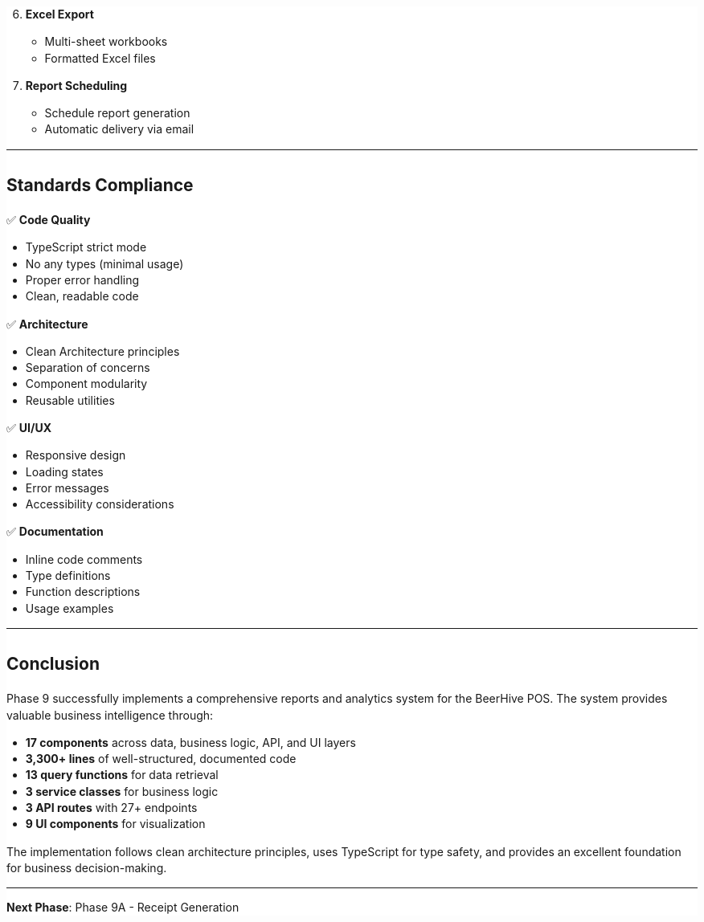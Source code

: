 6. **Excel Export**
   - Multi-sheet workbooks
   - Formatted Excel files

7. **Report Scheduling**
   - Schedule report generation
   - Automatic delivery via email

---

## Standards Compliance

✅ **Code Quality**
- TypeScript strict mode
- No any types (minimal usage)
- Proper error handling
- Clean, readable code

✅ **Architecture**
- Clean Architecture principles
- Separation of concerns
- Component modularity
- Reusable utilities

✅ **UI/UX**
- Responsive design
- Loading states
- Error messages
- Accessibility considerations

✅ **Documentation**
- Inline code comments
- Type definitions
- Function descriptions
- Usage examples

---

## Conclusion

Phase 9 successfully implements a comprehensive reports and analytics system for the BeerHive POS. The system provides valuable business intelligence through:
- **17 components** across data, business logic, API, and UI layers
- **3,300+ lines** of well-structured, documented code
- **13 query functions** for data retrieval
- **3 service classes** for business logic
- **3 API routes** with 27+ endpoints
- **9 UI components** for visualization

The implementation follows clean architecture principles, uses TypeScript for type safety, and provides an excellent foundation for business decision-making.

---

**Next Phase**: Phase 9A - Receipt Generation
